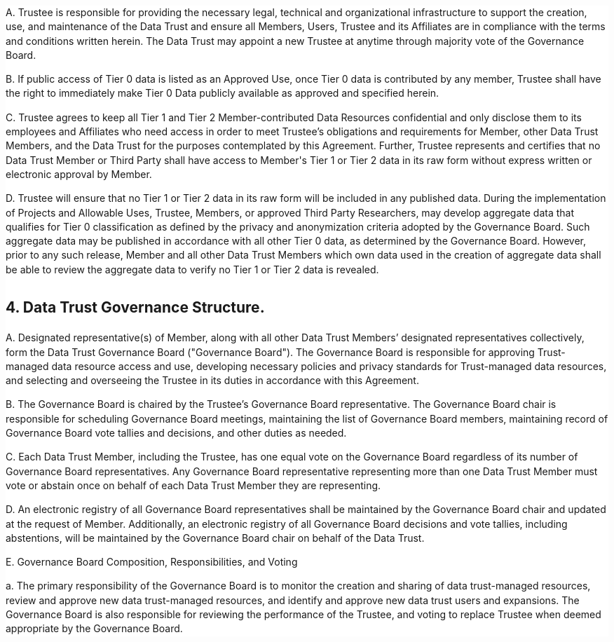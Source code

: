 A. Trustee is responsible for providing the necessary legal, technical and organizational infrastructure to support the creation, use, and maintenance of the Data Trust and ensure all Members, Users, Trustee and its Affiliates are in compliance with the terms and conditions written herein. The Data Trust may appoint a new Trustee at anytime through majority vote of the Governance Board.

B. If public access of Tier 0 data is listed as an Approved Use, once Tier 0 data is contributed by any member, Trustee shall have the right to immediately make Tier 0 Data publicly available as approved and specified herein.

C. Trustee agrees to keep all Tier 1 and Tier 2 Member-contributed Data Resources confidential and only disclose them to its employees and Affiliates who need access in order to meet Trustee’s obligations and requirements for Member, other Data Trust Members, and the Data Trust for the purposes contemplated by this Agreement. Further, Trustee represents and certifies that no Data Trust Member or Third Party shall have access to Member's Tier 1 or Tier 2 data in its raw form without express written or electronic approval by Member.

D. Trustee will ensure that no Tier 1 or Tier 2 data in its raw form will be included in any published data. During the implementation of Projects and Allowable Uses, Trustee, Members, or approved Third Party Researchers, may develop aggregate data that qualifies for Tier 0 classification as defined by the privacy and anonymization criteria adopted by the Governance Board. Such aggregate data may be published in accordance with all other Tier 0 data, as determined by the Governance Board. However, prior to any such release, Member and all other Data Trust Members which own data used in the creation of aggregate data shall be able to review the aggregate data to verify no Tier 1 or Tier 2 data is revealed.



## 4. Data Trust Governance Structure.

A. Designated representative(s) of Member, along with all other Data Trust Members’ designated representatives collectively, form the Data Trust Governance Board ("Governance Board"). The Governance Board is responsible for approving Trust-managed data resource access and use, developing necessary policies and privacy standards for Trust-managed data resources, and selecting and overseeing the Trustee in its duties in accordance with this Agreement.

B. The Governance Board is chaired by the Trustee’s Governance Board representative. The Governance Board chair is responsible for scheduling Governance Board meetings, maintaining the list of Governance Board members, maintaining record of Governance Board vote tallies and decisions, and other duties as needed.

C. Each Data Trust Member, including the Trustee, has one equal vote on the Governance Board regardless of its number of Governance Board representatives. Any Governance Board representative representing more than one Data Trust Member must vote or abstain once on behalf of each Data Trust Member they are representing.

D. An electronic registry of all Governance Board representatives shall be maintained by the Governance Board chair and updated at the request of Member. Additionally, an electronic registry of all Governance Board decisions and vote tallies, including abstentions, will be maintained by the Governance Board chair on behalf of the Data Trust.

E. Governance Board Composition, Responsibilities, and Voting

  a. The primary responsibility of the Governance Board is to monitor the creation and sharing of data trust-managed resources, review and approve new data trust-managed resources, and identify and approve new data trust users and expansions. The Governance Board is also responsible for reviewing the performance of the Trustee, and voting to replace Trustee when deemed appropriate by the Governance Board.
  